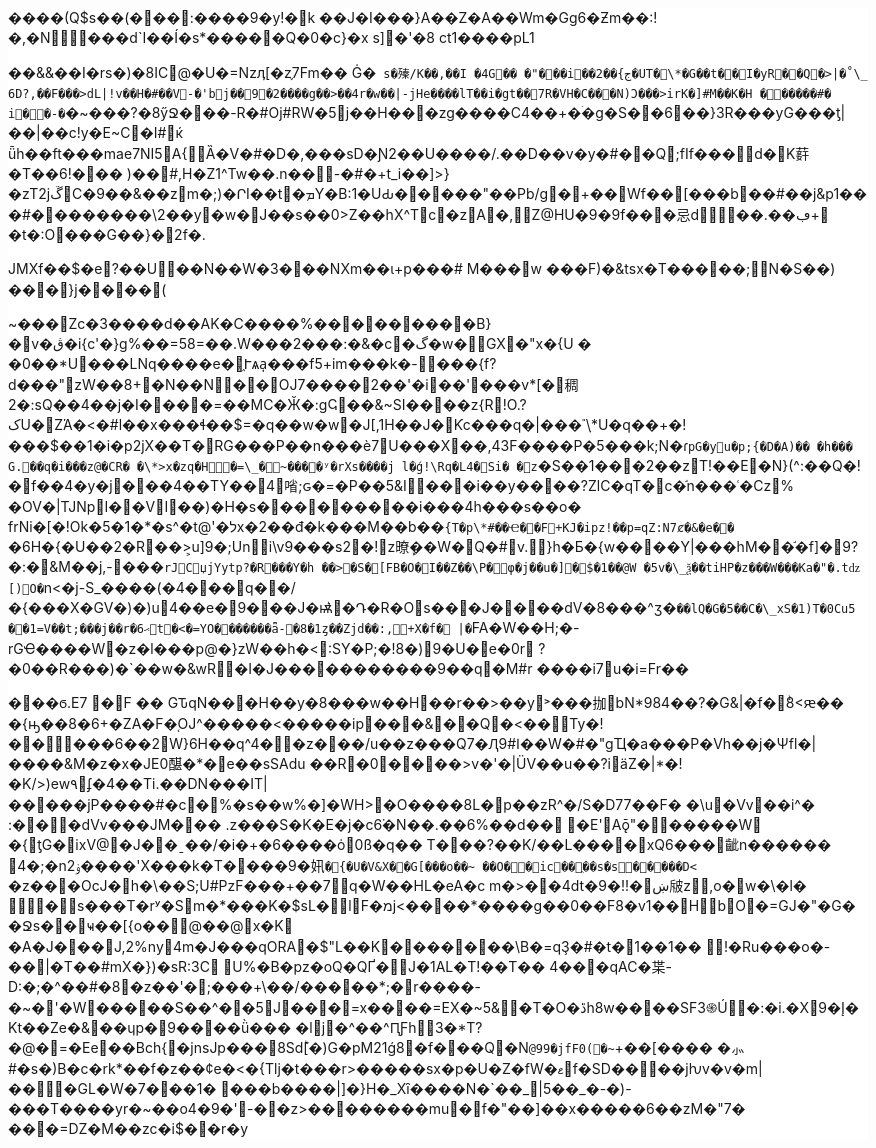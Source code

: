  ����(Q$s��(���: ����9�y!�k
��J�I���}A��Z�A��Wm�Gg6�Ƶm��:!�,�N���d`I��Í�s\*�����Q�0�c}�x s]�'�8 ct1����pL1
 
 ��&&��I�rs�)�8IC@�U�=Nzӆ[�z֪7Fm��
Ġ�`
s�殝/K��,��I �4G�� �"���i��ج}��2�ՍT�\*�G��t��I�yR��Q�>|�˚\_6D?,��F���>dL|!v��H�#��V-�'bj��9�2����g��>��4r�w��|-jHe����lT��i�gt��7R�VH�C���N)Ͻ���>irK�]#M��K�H ������#�i��-�`�~���?�8ӳՋ���-R�#Oj#RW�5j��H���zg����C4��+�ۛ�g�S��6��}3R���yG���ƫ|��|��c!y�E~C�I#ќ
ǖh��ft���mae7NI5A{̑Ȁ�V�#�D�,���sD�Ɲ2��U����/.��D��v�y�#��Q;fIf���d�K䓸�T��6!���
)��#,H�Z1^Tw��.n��-�#�+t\_i��]>}�zT2jڱC�9��&��zm�;)�ՐI��t�ܡY�B:1�UԂ�����"��Pb/g�+��Wf��[���b��#��j&p1���#��������\2��y�w�J��s��0>Z��hX^Tc�zA�,Z@HU� 9�9f���忌d��.��ڢ+
�t�:O���G��}�2f�.
 
 JMXf��$�e?��U��N��W�3���NXm��ι+p���# M���w ���F)�&tsx�T�����;N�S��) ���}j����(
 
 ~���Zc�3��� �d��AK�C����%���������B}�v�ڨ�i{c'�}g%��=58=��.W���2���:�&�c�گ�w�GX�"x�{U
� �0��\*U���LNq����e�֑Ւѧa̩���f5+im���k�-̾���{f?d���"zW��8+�N��N��OJ7����2��'�i��'���v\*[�稠2�:sQ��4��j�I����=��MC�Ӂ�:gҀ��&~SI����z{R!O.?کU�ZΆ�<�#l��x���ɬ��$=�q� �w�w�J[,1H��J�Ƙc���q�|���֕ ݂\*U�q��+�!���$��1�i�p2jX��T�RG���P��n���ѐ7U���X ��,43F����P�5���k;N�ɾ`pG�yu�p;{�D�A)�� �h���G.��q�i���z@�CR� �\*>x�zq�H�=\_�~����ʸ�rXs����j  l�ǵ!\Rq�L4�Si�
�z`�S��1���2��zT!��E�N}(^:��Q�!�f��4�y�j���4��TY�� 4㗂;ԍ�=�P��5&I���i��y����?ZlC�qT�c�֬n���˓�Cz%
�OV�|TJNpI��VI��)�H�s���֐������i���4h���s��o�
frNi�[�!Ok�5�1�\*�s^�t@'�לx�2��đ� k���M��b��`{T�p\*#��Ҽ��F+KJ�ipz!��p=qZ:N7ȼ�&�e��`�6H�{�U��2�R��>͕u]9�;Uni\v9���s2�!z暸ܾ��W�Q�#v.}h�Б�{w����Y|���hM��֬�f]�9?�:�&M��j,-���`rJCџjYytp?�R���Y�h
��>�S�[FB�O�I��Z��\P�φ�j��u�]�$�1��@W �5v�\_ѯ��tiHP�z���W���Ka�"�.tǳ[)O�`n<�j-S\_����(�4���q��/�{���X�GV�)�)u4��e�9���J�ѭ͛�Դ�R�Os���J����dV�8���^ӡ�`��lQ�G�5��C�\_xS�1)T�0Cu5��1=V��t;���j��r�6ޙt�<�=YO�������ǟ-�8�1ȥ��Zjd��:,+X�f� |�`FA�W��H;�-rGҼ����W�z�l���p@�}zW��h�<:SY�P;�!8�)9�U�e�0r ?�0��  R���)�`��w�&wR�I�J�����������9��q�M#r ����i7u�i=Fr��
 
 �׎��ϭ.E7 �F �� 
GԎqN���H��y�8���w��H��r��>��y˃���拁bN\*984��?�G&|�f�ܑ8<ԙ�� �{ԣ��8�6+�ZA�F�֚OJ^�����<�����ip���&��Q�<��Ty�!�����6��2W}6H��q^4��z���/u��z���Q7 �Ԯ9#ߊ��W�#�"gҴ�a���P�Vh��j�Ѱfl�|����&M�z�x�JE0䤁�\*�e��sSAdu ��R�0����>v�'�|ÜV��u��?iӓZ�|\*�!�K/>)ew۹ʄ�4��Ti.��DN���IT|�����jP����#�c�%�s��w%�]�WH>�O����8L�p��zR^�/S�D77��F�
�\u�Vv��i^�
:���dVv���JM���
\.z���S�K�E�j�c6͘�N��.��6%��d�� �E'Aǭ"������W
�{ƫG�ixV@�J��ˍ��/�i�+�6����ȯ0ß�q��
T� ��?��K/��L����xQ6���齜n������
4�;�n2ۏ����'X�� �k�T����9�㚨`�{�U�V&X��G[���o��~ ��O��ic��ֻ��s�s�����D<`�z��֐�OcJ�h�\��S;U#PzF���+��7q�W��HL�eA�c
m�>��4dt�ښ�!!�9㿭z,o�w�\�l� �s���T�rʸ�Sm�\* ���K�$sL�lF�מj<����\*����g��0��F8�v1��HbO�=GJ�"�G��Ջs��ҹ��[{o��@��@x�K �A�J���J,2%ny4m�J���qORA�$"L��K �������\B�=qҘ�#�t�1��1��
!�Ru���o�-��|�T��#mX�})�sR:3C U%�B�pz�oQ�QҐ�J�1AL�T!��T��
4���qAC�枼-D:�;�^��#�8�z��'�;���+\��/�����\*;�r����-�~�'�W�����S��^��5J���=x����=EX�~5&�T�O�ڐh8w����SF3֍Ú�:�i.�X9�إ�Kt��Ze�&��ɥp�9����ǜ���
�lj� ^��^ԤƑh3�\*T?�@�=�Ee��Bch{�jnsJp���8 Sdؕ[�)G�pM21ǵ8�f���Q�N`@99�jfF0(�~`+��[����
�⺗#�s�)B�c�rk\*��f�z��¢e�<�{Tlj�t���r>�����sx�p�U�Z�fW�ޱf�SD����jƕv�v�m|���GL�W�7���1� ���b����|]�}H�\_Xȋ����N�`��\_|5��\_�-�)-���T����yr�~��o4�9�'-��z>��������mu�f�"��]��x�����6��zM�"7�
���=Ǳ�M��zc�i$��r�y
 